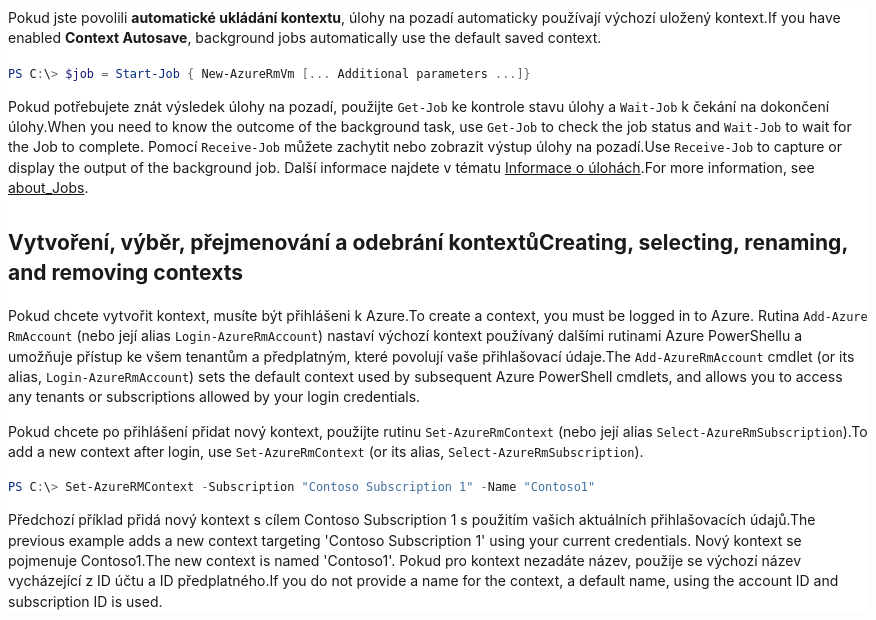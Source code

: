   <span data-ttu-id="f5e3d-140">Pokud jste povolili **automatické ukládání kontextu**, úlohy na pozadí automaticky používají výchozí uložený kontext.</span><span class="sxs-lookup"><span data-stu-id="f5e3d-140">If you have enabled **Context Autosave**, background jobs automatically use the default saved context.</span></span>

  ```powershell
  PS C:\> $job = Start-Job { New-AzureRmVm [... Additional parameters ...]}
  ```

<span data-ttu-id="f5e3d-141">Pokud potřebujete znát výsledek úlohy na pozadí, použijte `Get-Job` ke kontrole stavu úlohy a `Wait-Job` k čekání na dokončení úlohy.</span><span class="sxs-lookup"><span data-stu-id="f5e3d-141">When you need to know the outcome of the background task, use `Get-Job` to check the job status and `Wait-Job` to wait for the Job to complete.</span></span> <span data-ttu-id="f5e3d-142">Pomocí `Receive-Job` můžete zachytit nebo zobrazit výstup úlohy na pozadí.</span><span class="sxs-lookup"><span data-stu-id="f5e3d-142">Use `Receive-Job` to capture or display the output of the background job.</span></span> <span data-ttu-id="f5e3d-143">Další informace najdete v tématu [Informace o úlohách](/powershell/module/microsoft.powershell.core/about/about_jobs).</span><span class="sxs-lookup"><span data-stu-id="f5e3d-143">For more information, see [about_Jobs](/powershell/module/microsoft.powershell.core/about/about_jobs).</span></span>

## <a name="creating-selecting-renaming-and-removing-contexts"></a><span data-ttu-id="f5e3d-144">Vytvoření, výběr, přejmenování a odebrání kontextů</span><span class="sxs-lookup"><span data-stu-id="f5e3d-144">Creating, selecting, renaming, and removing contexts</span></span>

<span data-ttu-id="f5e3d-145">Pokud chcete vytvořit kontext, musíte být přihlášeni k Azure.</span><span class="sxs-lookup"><span data-stu-id="f5e3d-145">To create a context, you must be logged in to Azure.</span></span> <span data-ttu-id="f5e3d-146">Rutina `Add-AzureRmAccount` (nebo její alias `Login-AzureRmAccount`) nastaví výchozí kontext používaný dalšími rutinami Azure PowerShellu a umožňuje přístup ke všem tenantům a předplatným, které povolují vaše přihlašovací údaje.</span><span class="sxs-lookup"><span data-stu-id="f5e3d-146">The `Add-AzureRmAccount` cmdlet (or its alias, `Login-AzureRmAccount`) sets the default context used by subsequent Azure PowerShell cmdlets, and allows you to access any tenants or subscriptions allowed by your login credentials.</span></span>

<span data-ttu-id="f5e3d-147">Pokud chcete po přihlášení přidat nový kontext, použijte rutinu `Set-AzureRmContext` (nebo její alias `Select-AzureRmSubscription`).</span><span class="sxs-lookup"><span data-stu-id="f5e3d-147">To add a new context after login, use `Set-AzureRmContext` (or its alias, `Select-AzureRmSubscription`).</span></span>

```powershell
PS C:\> Set-AzureRMContext -Subscription "Contoso Subscription 1" -Name "Contoso1"
```

<span data-ttu-id="f5e3d-148">Předchozí příklad přidá nový kontext s cílem Contoso Subscription 1 s použitím vašich aktuálních přihlašovacích údajů.</span><span class="sxs-lookup"><span data-stu-id="f5e3d-148">The previous example adds a new context targeting 'Contoso Subscription 1' using your current credentials.</span></span> <span data-ttu-id="f5e3d-149">Nový kontext se pojmenuje Contoso1.</span><span class="sxs-lookup"><span data-stu-id="f5e3d-149">The new context is named 'Contoso1'.</span></span> <span data-ttu-id="f5e3d-150">Pokud pro kontext nezadáte název, použije se výchozí název vycházející z ID účtu a ID předplatného.</span><span class="sxs-lookup"><span data-stu-id="f5e3d-150">If you do not provide a name for the context, a default name, using the account ID and subscription ID is used.</span></span>


[enable]: /powershell/module/azurerm.profile/Enable-AzureRmContextAutosave
[disable]: /powershell/module/azurerm.profile/Disable-AzureRmContextAutosave
[select]: /powershell/module/azurerm.profile/Select-AzureRmContext
[remove-cred]: /powershell/module/azurerm.profile/Remove-AzureRmAccount
[remove-context]: /powershell/module/azurerm.profile/Remove-AzureRmContext
[rename]: /powershell/module/azurerm.profile/Rename-AzureRmContext
[login]: /powershell/module/azurerm.profile/Add-AzureRmAccount
[import]: /powershell/module/azurerm.profile/Import-AzureRmAccount
[set-context]: /powershell/module/azurerm.profile/Import-AzureRmContext